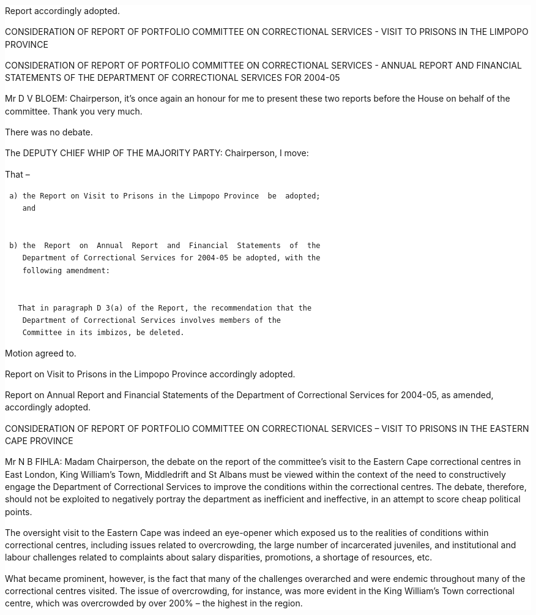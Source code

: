 Report accordingly adopted.

  CONSIDERATION OF REPORT OF PORTFOLIO COMMITTEE ON CORRECTIONAL SERVICES -
                  VISIT TO PRISONS IN THE LIMPOPO PROVINCE

  CONSIDERATION OF REPORT OF PORTFOLIO COMMITTEE ON CORRECTIONAL SERVICES -
  ANNUAL REPORT AND FINANCIAL STATEMENTS OF THE DEPARTMENT OF CORRECTIONAL
                            SERVICES FOR 2004-05

Mr D V BLOEM: Chairperson, it’s once again an honour for me to present
these two reports before the House on behalf of the committee. Thank you
very much.

There was no debate.

The DEPUTY CHIEF WHIP OF THE MAJORITY PARTY: Chairperson, I move:


   That –


     a) the Report on Visit to Prisons in the Limpopo Province  be  adopted;
        and


     b) the  Report  on  Annual  Report  and  Financial  Statements  of  the
        Department of Correctional Services for 2004-05 be adopted, with the
        following amendment:


       That in paragraph D 3(a) of the Report, the recommendation that the
        Department of Correctional Services involves members of the
        Committee in its imbizos, be deleted.

Motion agreed to.

Report on Visit to Prisons in the Limpopo Province accordingly adopted.

Report on Annual Report and Financial Statements of the Department of
Correctional Services for 2004-05, as amended, accordingly adopted.

  CONSIDERATION OF REPORT OF PORTFOLIO COMMITTEE ON CORRECTIONAL SERVICES –
                VISIT TO PRISONS IN THE EASTERN CAPE PROVINCE

Mr N B FIHLA: Madam Chairperson, the debate on the report of the
committee’s visit to the Eastern Cape correctional centres in East London,
King William’s Town, Middledrift and St Albans must be viewed within the
context of the need to constructively engage the Department of Correctional
Services to improve the conditions within the correctional centres. The
debate, therefore, should not be exploited to negatively portray the
department as inefficient and ineffective, in an attempt to score cheap
political points.

The oversight visit to the Eastern Cape was indeed an eye-opener which
exposed us to the realities of conditions within correctional centres,
including issues related to overcrowding, the large number of incarcerated
juveniles, and institutional and labour challenges related to complaints
about salary disparities, promotions, a shortage of resources, etc.

What became prominent, however, is the fact that many of the challenges
overarched and were endemic throughout many of the correctional centres
visited. The issue of overcrowding, for instance, was more evident in the
King William’s Town correctional centre, which was overcrowded by over 200%
– the highest in the region.
